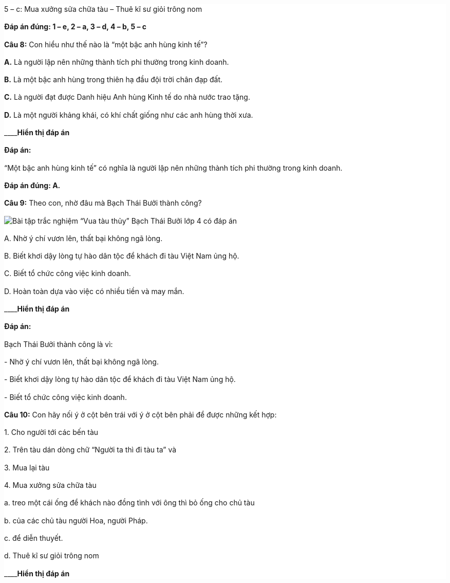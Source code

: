 5 – c: Mua xưởng sửa chữa tàu – Thuê kĩ sư giỏi trông nom

**Đáp án đúng: 1 – e, 2 – a, 3 – d, 4 – b, 5 – c**

**Câu 8:** Con hiểu như thế nào là “một bậc anh hùng kinh tế”?

**A.** Là người lập nên những thành tích phi thường trong kinh doanh.

**B.** Là một bậc anh hùng trong thiên hạ đầu đội trời chân đạp đất.

**C.** Là người đạt được Danh hiệu Anh hùng Kinh tế do nhà nước trao tặng.

**D.** Là một người khảng khái, có khí chất giống như các anh hùng thời xưa.

____**Hiển thị đáp án**

**Đáp án:**

“Một bậc anh hùng kinh tế” có nghĩa là người lập nên những thành tích phi thường trong kinh doanh.

**Đáp án đúng: A.**

**Câu 9:** Theo con, nhờ đâu mà Bạch Thái Bưởi thành công?

![Bài tập trắc nghiệm “Vua tàu thủy” Bạch Thái Bưởi lớp 4 có đáp án](https://vietjack.com/tieng-viet-lop-4/images/trac-nghiem-tap-doc-vua-tau-thuy-bach-thai-buoi-117597.PNG)

A. Nhờ ý chí vươn lên, thất bại không ngã lòng.

B. Biết khơi dậy lòng tự hào dân tộc để khách đi tàu Việt Nam ủng hộ.

C. Biết tổ chức công việc kinh doanh.

D. Hoàn toàn dựa vào việc có nhiều tiền và may mắn.

____**Hiển thị đáp án**

**Đáp án:**

Bạch Thái Bưởi thành công là vì:

\- Nhờ ý chí vươn lên, thất bại không ngã lòng.

\- Biết khơi dậy lòng tự hào dân tộc để khách đi tàu Việt Nam ủng hộ.

\- Biết tổ chức công việc kinh doanh.

**Câu 10:** Con hãy nối ý ở cột bên trái với ý ở cột bên phải để được những kết hợp:

1\. Cho người tới các bến tàu

2\. Trên tàu dán dòng chữ “Người ta thì đi tàu ta” và

3\. Mua lại tàu

4\. Mua xưởng sửa chữa tàu

a. treo một cái ống để khách nào đồng tình với ông thì bỏ ống cho chủ tàu

b. của các chủ tàu người Hoa, người Pháp.

c. để diễn thuyết.

d. Thuê kĩ sư giỏi trông nom

____**Hiển thị đáp án**
